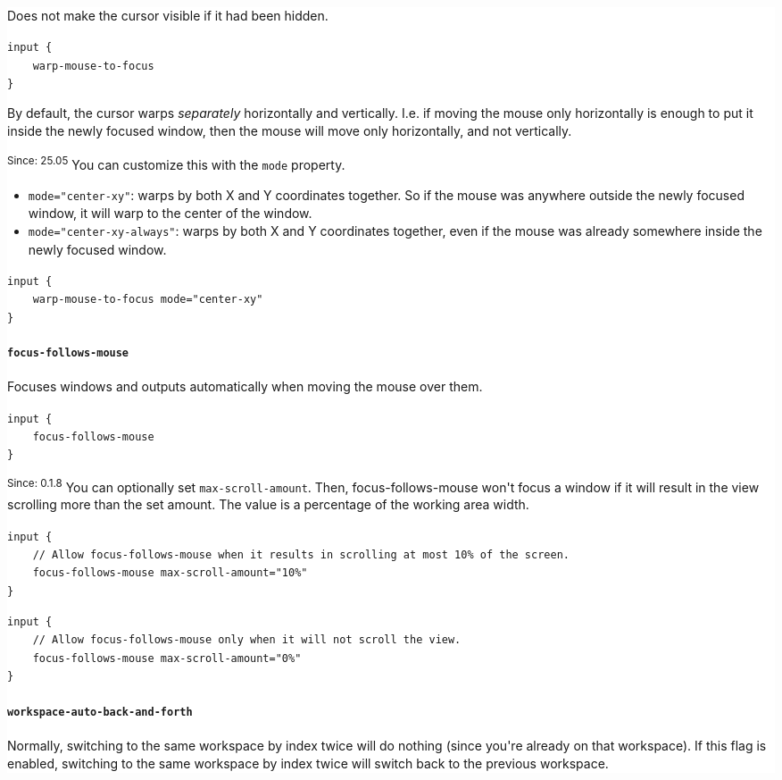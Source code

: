 Does not make the cursor visible if it had been hidden.

```kdl
input {
    warp-mouse-to-focus
}
```

By default, the cursor warps *separately* horizontally and vertically.
I.e. if moving the mouse only horizontally is enough to put it inside the newly focused window, then the mouse will move only horizontally, and not vertically.

<sup>Since: 25.05</sup> You can customize this with the `mode` property.

- `mode="center-xy"`: warps by both X and Y coordinates together.
So if the mouse was anywhere outside the newly focused window, it will warp to the center of the window.
- `mode="center-xy-always"`: warps by both X and Y coordinates together, even if the mouse was already somewhere inside the newly focused window.

```kdl
input {
    warp-mouse-to-focus mode="center-xy"
}
```

#### `focus-follows-mouse`

Focuses windows and outputs automatically when moving the mouse over them.

```kdl
input {
    focus-follows-mouse
}
```

<sup>Since: 0.1.8</sup> You can optionally set `max-scroll-amount`.
Then, focus-follows-mouse won't focus a window if it will result in the view scrolling more than the set amount.
The value is a percentage of the working area width.

```kdl
input {
    // Allow focus-follows-mouse when it results in scrolling at most 10% of the screen.
    focus-follows-mouse max-scroll-amount="10%"
}
```

```kdl
input {
    // Allow focus-follows-mouse only when it will not scroll the view.
    focus-follows-mouse max-scroll-amount="0%"
}
```

#### `workspace-auto-back-and-forth`

Normally, switching to the same workspace by index twice will do nothing (since you're already on that workspace).
If this flag is enabled, switching to the same workspace by index twice will switch back to the previous workspace.
